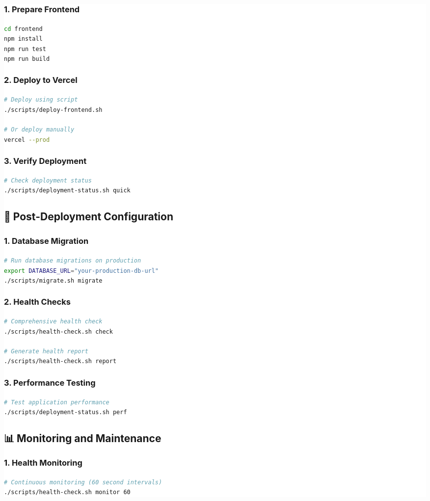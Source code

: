 ### 1. Prepare Frontend
```bash
cd frontend
npm install
npm run test
npm run build
```

### 2. Deploy to Vercel
```bash
# Deploy using script
./scripts/deploy-frontend.sh

# Or deploy manually
vercel --prod
```

### 3. Verify Deployment
```bash
# Check deployment status
./scripts/deployment-status.sh quick
```

## 🔧 Post-Deployment Configuration

### 1. Database Migration
```bash
# Run database migrations on production
export DATABASE_URL="your-production-db-url"
./scripts/migrate.sh migrate
```

### 2. Health Checks
```bash
# Comprehensive health check
./scripts/health-check.sh check

# Generate health report
./scripts/health-check.sh report
```

### 3. Performance Testing
```bash
# Test application performance
./scripts/deployment-status.sh perf
```

## 📊 Monitoring and Maintenance

### 1. Health Monitoring
```bash
# Continuous monitoring (60 second intervals)
./scripts/health-check.sh monitor 60
```
